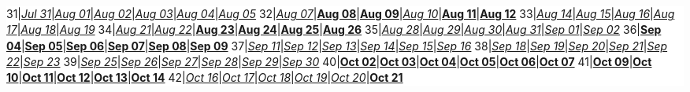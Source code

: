31|[*Jul 31*](https://gitcdn.link/repo/dig-eg-gaz/content/master/1905-07-31.xml)|[*Aug 01*](https://gitcdn.link/repo/dig-eg-gaz/content/master/1905-08-01.xml)|[*Aug 02*](https://gitcdn.link/repo/dig-eg-gaz/content/master/1905-08-02.xml)|[*Aug 03*](https://gitcdn.link/repo/dig-eg-gaz/content/master/1905-08-03.xml)|[*Aug 04*](https://gitcdn.link/repo/dig-eg-gaz/content/master/1905-08-04.xml)|[*Aug 05*](https://gitcdn.link/repo/dig-eg-gaz/content/master/1905-08-05.xml)
32|[*Aug 07*](https://gitcdn.link/repo/dig-eg-gaz/content/master/1905-08-07.xml)|[**Aug 08**](https://gitcdn.link/repo/dig-eg-gaz/content/master/1905-08-08.xml)|[**Aug 09**](https://gitcdn.link/repo/dig-eg-gaz/content/master/1905-08-09.xml)|[*Aug 10*](https://gitcdn.link/repo/dig-eg-gaz/content/master/1905-08-10.xml)|[**Aug 11**](https://gitcdn.link/repo/dig-eg-gaz/content/master/1905-08-11.xml)|[**Aug 12**](https://gitcdn.link/repo/dig-eg-gaz/content/master/1905-08-12.xml)
33|[*Aug 14*](https://gitcdn.link/repo/dig-eg-gaz/content/master/1905-08-14.xml)|[*Aug 15*](https://gitcdn.link/repo/dig-eg-gaz/content/master/1905-08-15.xml)|[*Aug 16*](https://gitcdn.link/repo/dig-eg-gaz/content/master/1905-08-16.xml)|[*Aug 17*](https://gitcdn.link/repo/dig-eg-gaz/content/master/1905-08-17.xml)|[*Aug 18*](https://gitcdn.link/repo/dig-eg-gaz/content/master/1905-08-18.xml)|[*Aug 19*](https://gitcdn.link/repo/dig-eg-gaz/content/master/1905-08-19.xml)
34|[*Aug 21*](https://gitcdn.link/repo/dig-eg-gaz/content/master/1905-08-21.xml)|[*Aug 22*](https://gitcdn.link/repo/dig-eg-gaz/content/master/1905-08-22.xml)|[**Aug 23**](https://gitcdn.link/repo/dig-eg-gaz/content/master/1905-08-23.xml)|[**Aug 24**](https://gitcdn.link/repo/dig-eg-gaz/content/master/1905-08-24.xml)|[**Aug 25**](https://gitcdn.link/repo/dig-eg-gaz/content/master/1905-08-25.xml)|[**Aug 26**](https://gitcdn.link/repo/dig-eg-gaz/content/master/1905-08-26.xml)
35|[*Aug 28*](https://gitcdn.link/repo/dig-eg-gaz/content/master/1905-08-28.xml)|[*Aug 29*](https://gitcdn.link/repo/dig-eg-gaz/content/master/1905-08-29.xml)|[*Aug 30*](https://gitcdn.link/repo/dig-eg-gaz/content/master/1905-08-30.xml)|[*Aug 31*](https://gitcdn.link/repo/dig-eg-gaz/content/master/1905-08-31.xml)|[*Sep 01*](https://gitcdn.link/repo/dig-eg-gaz/content/master/1905-09-01.xml)|[*Sep 02*](https://gitcdn.link/repo/dig-eg-gaz/content/master/1905-09-02.xml)
36|[**Sep 04**](https://gitcdn.link/repo/dig-eg-gaz/content/master/1905-09-04.xml)|[**Sep 05**](https://gitcdn.link/repo/dig-eg-gaz/content/master/1905-09-05.xml)|[**Sep 06**](https://gitcdn.link/repo/dig-eg-gaz/content/master/1905-09-06.xml)|[**Sep 07**](https://gitcdn.link/repo/dig-eg-gaz/content/master/1905-09-07.xml)|[**Sep 08**](https://gitcdn.link/repo/dig-eg-gaz/content/master/1905-09-08.xml)|[**Sep 09**](https://gitcdn.link/repo/dig-eg-gaz/content/master/1905-09-09.xml)
37|[*Sep 11*](https://gitcdn.link/repo/dig-eg-gaz/content/master/1905-09-11.xml)|[*Sep 12*](https://gitcdn.link/repo/dig-eg-gaz/content/master/1905-09-12.xml)|[*Sep 13*](https://gitcdn.link/repo/dig-eg-gaz/content/master/1905-09-13.xml)|[*Sep 14*](https://gitcdn.link/repo/dig-eg-gaz/content/master/1905-09-14.xml)|[*Sep 15*](https://gitcdn.link/repo/dig-eg-gaz/content/master/1905-09-15.xml)|[*Sep 16*](https://gitcdn.link/repo/dig-eg-gaz/content/master/1905-09-16.xml)
38|[*Sep 18*](https://gitcdn.link/repo/dig-eg-gaz/content/master/1905-09-18.xml)|[*Sep 19*](https://gitcdn.link/repo/dig-eg-gaz/content/master/1905-09-19.xml)|[*Sep 20*](https://gitcdn.link/repo/dig-eg-gaz/content/master/1905-09-20.xml)|[*Sep 21*](https://gitcdn.link/repo/dig-eg-gaz/content/master/1905-09-21.xml)|[*Sep 22*](https://gitcdn.link/repo/dig-eg-gaz/content/master/1905-09-22.xml)|[*Sep 23*](https://gitcdn.link/repo/dig-eg-gaz/content/master/1905-09-23.xml)
39|[*Sep 25*](https://gitcdn.link/repo/dig-eg-gaz/content/master/1905-09-25.xml)|[*Sep 26*](https://gitcdn.link/repo/dig-eg-gaz/content/master/1905-09-26.xml)|[*Sep 27*](https://gitcdn.link/repo/dig-eg-gaz/content/master/1905-09-27.xml)|[*Sep 28*](https://gitcdn.link/repo/dig-eg-gaz/content/master/1905-09-28.xml)|[*Sep 29*](https://gitcdn.link/repo/dig-eg-gaz/content/master/1905-09-29.xml)|[*Sep 30*](https://gitcdn.link/repo/dig-eg-gaz/content/master/1905-09-30.xml)
40|[**Oct 02**](https://gitcdn.link/repo/dig-eg-gaz/content/master/1905-10-02.xml)|[**Oct 03**](https://gitcdn.link/repo/dig-eg-gaz/content/master/1905-10-03.xml)|[**Oct 04**](https://gitcdn.link/repo/dig-eg-gaz/content/master/1905-10-04.xml)|[**Oct 05**](https://gitcdn.link/repo/dig-eg-gaz/content/master/1905-10-05.xml)|[**Oct 06**](https://gitcdn.link/repo/dig-eg-gaz/content/master/1905-10-06.xml)|[**Oct 07**](https://gitcdn.link/repo/dig-eg-gaz/content/master/1905-10-07.xml)
41|[**Oct 09**](https://gitcdn.link/repo/dig-eg-gaz/content/master/1905-10-09.xml)|[**Oct 10**](https://gitcdn.link/repo/dig-eg-gaz/content/master/1905-10-10.xml)|[**Oct 11**](https://gitcdn.link/repo/dig-eg-gaz/content/master/1905-10-11.xml)|[**Oct 12**](https://gitcdn.link/repo/dig-eg-gaz/content/master/1905-10-12.xml)|[**Oct 13**](https://gitcdn.link/repo/dig-eg-gaz/content/master/1905-10-13.xml)|[**Oct 14**](https://gitcdn.link/repo/dig-eg-gaz/content/master/1905-10-14.xml)
42|[*Oct 16*](https://gitcdn.link/repo/dig-eg-gaz/content/master/1905-10-16.xml)|[*Oct 17*](https://gitcdn.link/repo/dig-eg-gaz/content/master/1905-10-17.xml)|[*Oct 18*](https://gitcdn.link/repo/dig-eg-gaz/content/master/1905-10-18.xml)|[*Oct 19*](https://gitcdn.link/repo/dig-eg-gaz/content/master/1905-10-19.xml)|[*Oct 20*](https://gitcdn.link/repo/dig-eg-gaz/content/master/1905-10-20.xml)|[**Oct 21**](https://gitcdn.link/repo/dig-eg-gaz/content/master/1905-10-21.xml)